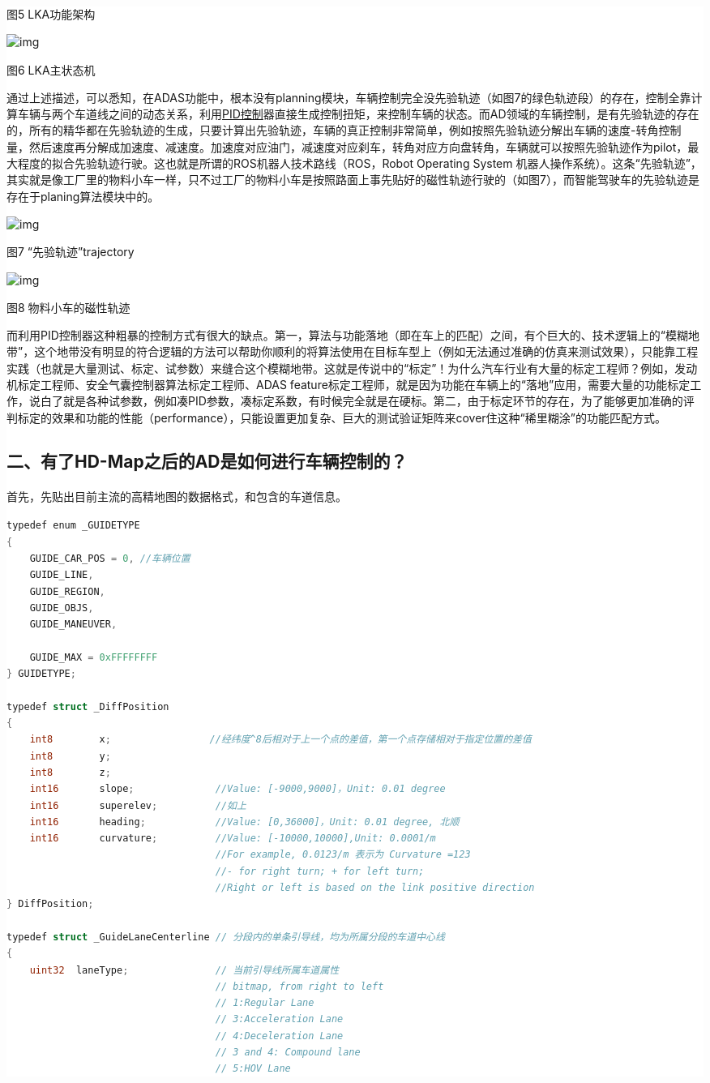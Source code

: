 图5 LKA功能架构

 

![img](https://pic4.zhimg.com/80/v2-1b3b802896378b4777e789193684d0d3_hd.jpg)

图6 LKA主状态机

通过上述描述，可以悉知，在ADAS功能中，根本没有planning模块，车辆控制完全没先验轨迹（如图7的绿色轨迹段）的存在，控制全靠计算车辆与两个车道线之间的动态关系，利用[PID控制](https://so.csdn.net/so/search?q=PID控制&spm=1001.2101.3001.7020)器直接生成控制扭矩，来控制车辆的状态。而AD领域的车辆控制，是有先验轨迹的存在的，所有的精华都在先验轨迹的生成，只要计算出先验轨迹，车辆的真正控制非常简单，例如按照先验轨迹分解出车辆的速度-转角控制量，然后速度再分解成加速度、减速度。加速度对应油门，减速度对应刹车，转角对应方向盘转角，车辆就可以按照先验轨迹作为pilot，最大程度的拟合先验轨迹行驶。这也就是所谓的ROS机器人技术路线（ROS，Robot Operating System 机器人操作系统）。这条“先验轨迹”，其实就是像工厂里的物料小车一样，只不过工厂的物料小车是按照路面上事先贴好的磁性轨迹行驶的（如图7），而智能驾驶车的先验轨迹是存在于planing算法模块中的。

![img](https://pic3.zhimg.com/80/v2-628f33790a51a1438a0b0dadfe9cdc62_hd.jpg)

图7 “先验轨迹”trajectory

 

![img](https://pic4.zhimg.com/80/v2-2ccd1af4e138f4bbbd9307ee494f1347_hd.jpg)

图8 物料小车的磁性轨迹

而利用PID控制器这种粗暴的控制方式有很大的缺点。第一，算法与功能落地（即在车上的匹配）之间，有个巨大的、技术逻辑上的“模糊地带”，这个地带没有明显的符合逻辑的方法可以帮助你顺利的将算法使用在目标车型上（例如无法通过准确的仿真来测试效果），只能靠工程实践（也就是大量测试、标定、试参数）来缝合这个模糊地带。这就是传说中的“标定”！为什么汽车行业有大量的标定工程师？例如，发动机标定工程师、安全气囊控制器算法标定工程师、ADAS feature标定工程师，就是因为功能在车辆上的“落地”应用，需要大量的功能标定工作，说白了就是各种试参数，例如凑PID参数，凑标定系数，有时候完全就是在硬标。第二，由于标定环节的存在，为了能够更加准确的评判标定的效果和功能的性能（performance），只能设置更加复杂、巨大的测试验证矩阵来cover住这种“稀里糊涂”的功能匹配方式。

## **二、有了HD-Map之后的AD是如何进行车辆控制的？**

首先，先贴出目前主流的高精地图的数据格式，和包含的车道信息。

```go
typedef enum _GUIDETYPE
{
    GUIDE_CAR_POS = 0, //车辆位置
    GUIDE_LINE,
    GUIDE_REGION,
    GUIDE_OBJS,
    GUIDE_MANEUVER,
 
    GUIDE_MAX = 0xFFFFFFFF
} GUIDETYPE;
 
typedef struct _DiffPosition
{
    int8        x;                 //经纬度^8后相对于上一个点的差值，第一个点存储相对于指定位置的差值
    int8        y;
    int8        z;
    int16       slope;              //Value: [-9000,9000]，Unit: 0.01 degree
    int16       superelev;          //如上
    int16       heading;            //Value: [0,36000]，Unit: 0.01 degree, 北顺
    int16       curvature;          //Value: [-10000,10000],Unit: 0.0001/m
                                    //For example, 0.0123/m 表示为 Curvature =123
                                    //- for right turn; + for left turn;
                                    //Right or left is based on the link positive direction
} DiffPosition;
 
typedef struct _GuideLaneCenterline // 分段内的单条引导线，均为所属分段的车道中心线
{
    uint32  laneType;               // 当前引导线所属车道属性
                                    // bitmap, from right to left
                                    // 1:Regular Lane
                                    // 3:Acceleration Lane
                                    // 4:Deceleration Lane
                                    // 3 and 4: Compound lane
                                    // 5:HOV Lane
```